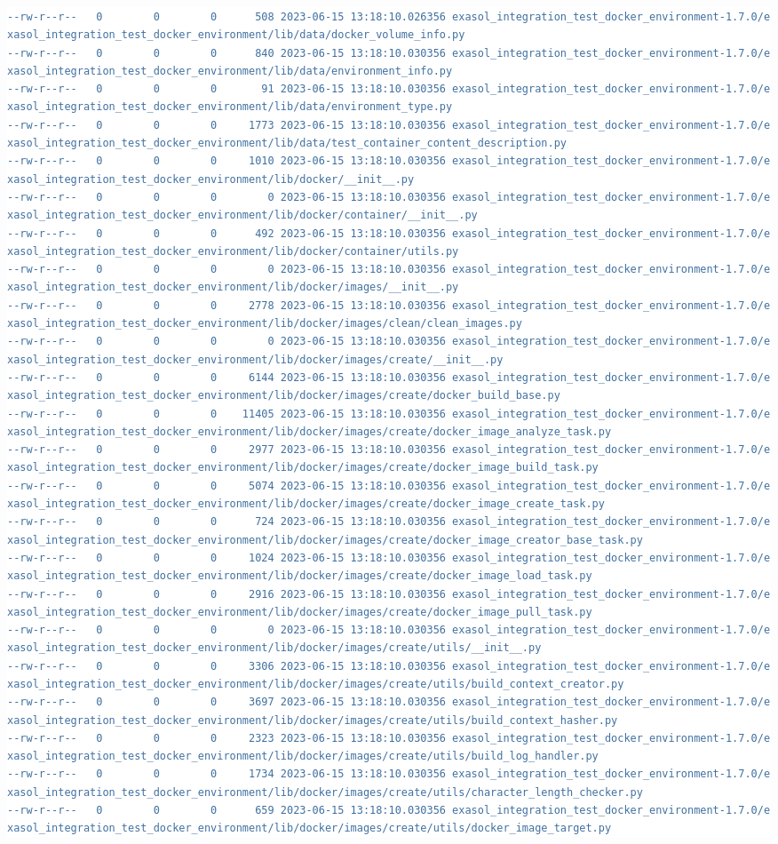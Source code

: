 ```diff
--rw-r--r--   0        0        0      508 2023-06-15 13:18:10.026356 exasol_integration_test_docker_environment-1.7.0/exasol_integration_test_docker_environment/lib/data/docker_volume_info.py
--rw-r--r--   0        0        0      840 2023-06-15 13:18:10.030356 exasol_integration_test_docker_environment-1.7.0/exasol_integration_test_docker_environment/lib/data/environment_info.py
--rw-r--r--   0        0        0       91 2023-06-15 13:18:10.030356 exasol_integration_test_docker_environment-1.7.0/exasol_integration_test_docker_environment/lib/data/environment_type.py
--rw-r--r--   0        0        0     1773 2023-06-15 13:18:10.030356 exasol_integration_test_docker_environment-1.7.0/exasol_integration_test_docker_environment/lib/data/test_container_content_description.py
--rw-r--r--   0        0        0     1010 2023-06-15 13:18:10.030356 exasol_integration_test_docker_environment-1.7.0/exasol_integration_test_docker_environment/lib/docker/__init__.py
--rw-r--r--   0        0        0        0 2023-06-15 13:18:10.030356 exasol_integration_test_docker_environment-1.7.0/exasol_integration_test_docker_environment/lib/docker/container/__init__.py
--rw-r--r--   0        0        0      492 2023-06-15 13:18:10.030356 exasol_integration_test_docker_environment-1.7.0/exasol_integration_test_docker_environment/lib/docker/container/utils.py
--rw-r--r--   0        0        0        0 2023-06-15 13:18:10.030356 exasol_integration_test_docker_environment-1.7.0/exasol_integration_test_docker_environment/lib/docker/images/__init__.py
--rw-r--r--   0        0        0     2778 2023-06-15 13:18:10.030356 exasol_integration_test_docker_environment-1.7.0/exasol_integration_test_docker_environment/lib/docker/images/clean/clean_images.py
--rw-r--r--   0        0        0        0 2023-06-15 13:18:10.030356 exasol_integration_test_docker_environment-1.7.0/exasol_integration_test_docker_environment/lib/docker/images/create/__init__.py
--rw-r--r--   0        0        0     6144 2023-06-15 13:18:10.030356 exasol_integration_test_docker_environment-1.7.0/exasol_integration_test_docker_environment/lib/docker/images/create/docker_build_base.py
--rw-r--r--   0        0        0    11405 2023-06-15 13:18:10.030356 exasol_integration_test_docker_environment-1.7.0/exasol_integration_test_docker_environment/lib/docker/images/create/docker_image_analyze_task.py
--rw-r--r--   0        0        0     2977 2023-06-15 13:18:10.030356 exasol_integration_test_docker_environment-1.7.0/exasol_integration_test_docker_environment/lib/docker/images/create/docker_image_build_task.py
--rw-r--r--   0        0        0     5074 2023-06-15 13:18:10.030356 exasol_integration_test_docker_environment-1.7.0/exasol_integration_test_docker_environment/lib/docker/images/create/docker_image_create_task.py
--rw-r--r--   0        0        0      724 2023-06-15 13:18:10.030356 exasol_integration_test_docker_environment-1.7.0/exasol_integration_test_docker_environment/lib/docker/images/create/docker_image_creator_base_task.py
--rw-r--r--   0        0        0     1024 2023-06-15 13:18:10.030356 exasol_integration_test_docker_environment-1.7.0/exasol_integration_test_docker_environment/lib/docker/images/create/docker_image_load_task.py
--rw-r--r--   0        0        0     2916 2023-06-15 13:18:10.030356 exasol_integration_test_docker_environment-1.7.0/exasol_integration_test_docker_environment/lib/docker/images/create/docker_image_pull_task.py
--rw-r--r--   0        0        0        0 2023-06-15 13:18:10.030356 exasol_integration_test_docker_environment-1.7.0/exasol_integration_test_docker_environment/lib/docker/images/create/utils/__init__.py
--rw-r--r--   0        0        0     3306 2023-06-15 13:18:10.030356 exasol_integration_test_docker_environment-1.7.0/exasol_integration_test_docker_environment/lib/docker/images/create/utils/build_context_creator.py
--rw-r--r--   0        0        0     3697 2023-06-15 13:18:10.030356 exasol_integration_test_docker_environment-1.7.0/exasol_integration_test_docker_environment/lib/docker/images/create/utils/build_context_hasher.py
--rw-r--r--   0        0        0     2323 2023-06-15 13:18:10.030356 exasol_integration_test_docker_environment-1.7.0/exasol_integration_test_docker_environment/lib/docker/images/create/utils/build_log_handler.py
--rw-r--r--   0        0        0     1734 2023-06-15 13:18:10.030356 exasol_integration_test_docker_environment-1.7.0/exasol_integration_test_docker_environment/lib/docker/images/create/utils/character_length_checker.py
--rw-r--r--   0        0        0      659 2023-06-15 13:18:10.030356 exasol_integration_test_docker_environment-1.7.0/exasol_integration_test_docker_environment/lib/docker/images/create/utils/docker_image_target.py
```